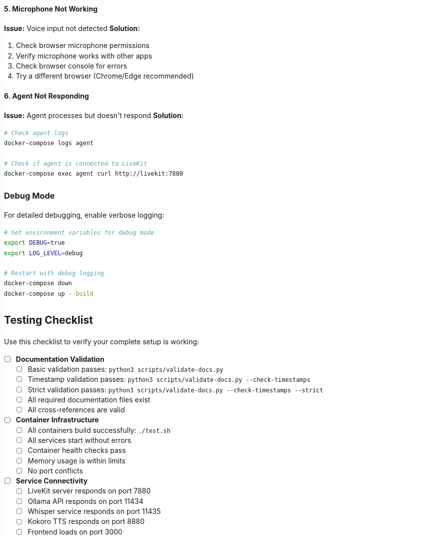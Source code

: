 #### 5. Microphone Not Working

**Issue:** Voice input not detected
**Solution:**
1. Check browser microphone permissions
2. Verify microphone works with other apps
3. Check browser console for errors
4. Try a different browser (Chrome/Edge recommended)

#### 6. Agent Not Responding

**Issue:** Agent processes but doesn't respond
**Solution:**
```bash
# Check agent logs
docker-compose logs agent

# Check if agent is connected to LiveKit
docker-compose exec agent curl http://livekit:7880
```

### Debug Mode

For detailed debugging, enable verbose logging:

```bash
# Set environment variables for debug mode
export DEBUG=true
export LOG_LEVEL=debug

# Restart with debug logging
docker-compose down
docker-compose up --build
```

## Testing Checklist

Use this checklist to verify your complete setup is working:

- [ ] **Documentation Validation**
  - [ ] Basic validation passes: `python3 scripts/validate-docs.py`
  - [ ] Timestamp validation passes: `python3 scripts/validate-docs.py --check-timestamps`
  - [ ] Strict validation passes: `python3 scripts/validate-docs.py --check-timestamps --strict`
  - [ ] All required documentation files exist
  - [ ] All cross-references are valid

- [ ] **Container Infrastructure**
  - [ ] All containers build successfully: `./test.sh`
  - [ ] All services start without errors
  - [ ] Container health checks pass
  - [ ] Memory usage is within limits
  - [ ] No port conflicts

- [ ] **Service Connectivity**
  - [ ] LiveKit server responds on port 7880
  - [ ] Ollama API responds on port 11434
  - [ ] Whisper service responds on port 11435
  - [ ] Kokoro TTS responds on port 8880
  - [ ] Frontend loads on port 3000
